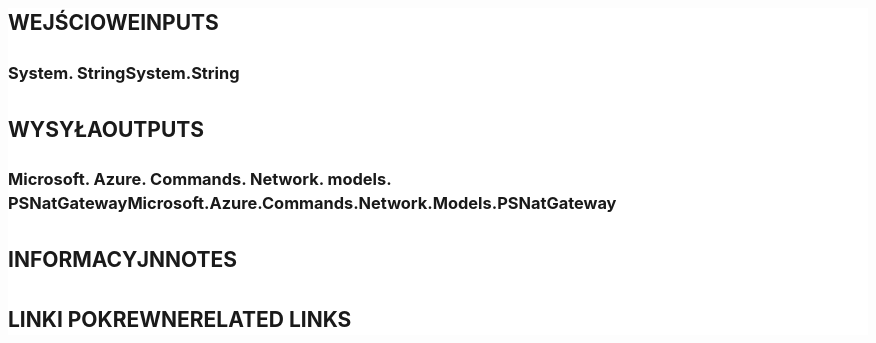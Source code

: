 ## <span data-ttu-id="2be4e-124">WEJŚCIOWE</span><span class="sxs-lookup"><span data-stu-id="2be4e-124">INPUTS</span></span>

### <span data-ttu-id="2be4e-125">System. String</span><span class="sxs-lookup"><span data-stu-id="2be4e-125">System.String</span></span>

## <span data-ttu-id="2be4e-126">WYSYŁA</span><span class="sxs-lookup"><span data-stu-id="2be4e-126">OUTPUTS</span></span>

### <span data-ttu-id="2be4e-127">Microsoft. Azure. Commands. Network. models. PSNatGateway</span><span class="sxs-lookup"><span data-stu-id="2be4e-127">Microsoft.Azure.Commands.Network.Models.PSNatGateway</span></span>

## <span data-ttu-id="2be4e-128">INFORMACYJN</span><span class="sxs-lookup"><span data-stu-id="2be4e-128">NOTES</span></span>

## <span data-ttu-id="2be4e-129">LINKI POKREWNE</span><span class="sxs-lookup"><span data-stu-id="2be4e-129">RELATED LINKS</span></span>
